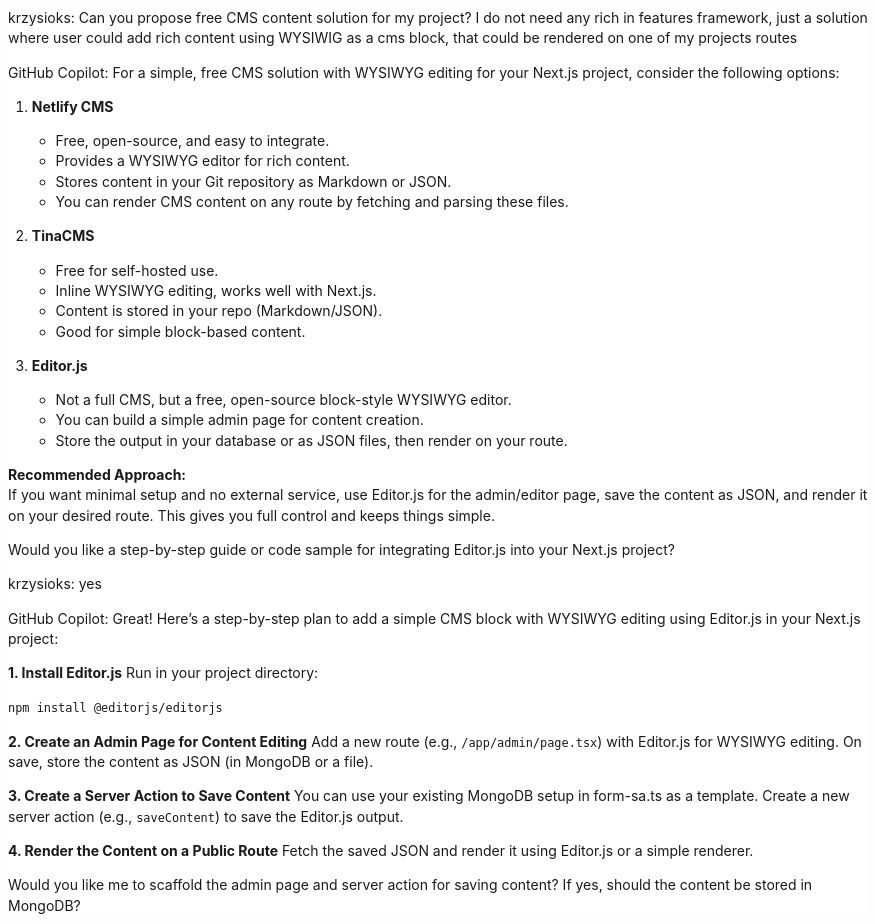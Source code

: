 krzysioks: Can you propose free CMS content solution for my project? I do not need any rich in features framework, just a solution where user could add rich content using WYSIWIG as a cms block, that could be rendered on one of my projects routes

GitHub Copilot: For a simple, free CMS solution with WYSIWYG editing for your Next.js project, consider the following options:

1. **Netlify CMS**

   - Free, open-source, and easy to integrate.
   - Provides a WYSIWYG editor for rich content.
   - Stores content in your Git repository as Markdown or JSON.
   - You can render CMS content on any route by fetching and parsing these files.

2. **TinaCMS**

   - Free for self-hosted use.
   - Inline WYSIWYG editing, works well with Next.js.
   - Content is stored in your repo (Markdown/JSON).
   - Good for simple block-based content.

3. **Editor.js**
   - Not a full CMS, but a free, open-source block-style WYSIWYG editor.
   - You can build a simple admin page for content creation.
   - Store the output in your database or as JSON files, then render on your route.

**Recommended Approach:**  
If you want minimal setup and no external service, use Editor.js for the admin/editor page, save the content as JSON, and render it on your desired route. This gives you full control and keeps things simple.

Would you like a step-by-step guide or code sample for integrating Editor.js into your Next.js project?

krzysioks: yes

GitHub Copilot: Great! Here’s a step-by-step plan to add a simple CMS block with WYSIWYG editing using Editor.js in your Next.js project:

**1. Install Editor.js**
Run in your project directory:

```sh
npm install @editorjs/editorjs
```

**2. Create an Admin Page for Content Editing**
Add a new route (e.g., `/app/admin/page.tsx`) with Editor.js for WYSIWYG editing. On save, store the content as JSON (in MongoDB or a file).

**3. Create a Server Action to Save Content**
You can use your existing MongoDB setup in form-sa.ts as a template. Create a new server action (e.g., `saveContent`) to save the Editor.js output.

**4. Render the Content on a Public Route**
Fetch the saved JSON and render it using Editor.js or a simple renderer.

Would you like me to scaffold the admin page and server action for saving content? If yes, should the content be stored in MongoDB?
